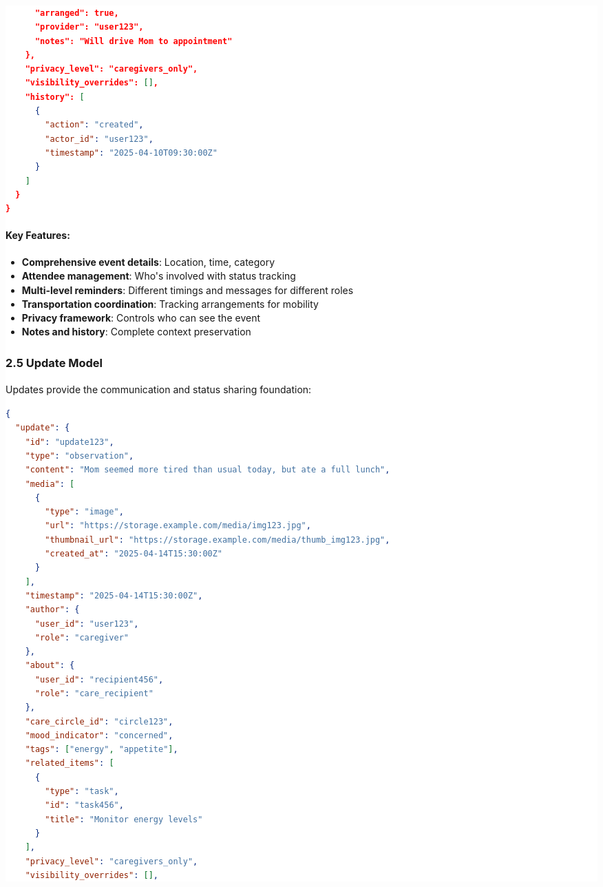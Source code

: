 ```json
      "arranged": true,
      "provider": "user123",
      "notes": "Will drive Mom to appointment"
    },
    "privacy_level": "caregivers_only",
    "visibility_overrides": [],
    "history": [
      {
        "action": "created",
        "actor_id": "user123",
        "timestamp": "2025-04-10T09:30:00Z"
      }
    ]
  }
}
```

#### Key Features:
- **Comprehensive event details**: Location, time, category
- **Attendee management**: Who's involved with status tracking
- **Multi-level reminders**: Different timings and messages for different roles
- **Transportation coordination**: Tracking arrangements for mobility
- **Privacy framework**: Controls who can see the event
- **Notes and history**: Complete context preservation

### 2.5 Update Model

Updates provide the communication and status sharing foundation:

```json
{
  "update": {
    "id": "update123",
    "type": "observation",
    "content": "Mom seemed more tired than usual today, but ate a full lunch",
    "media": [
      {
        "type": "image",
        "url": "https://storage.example.com/media/img123.jpg",
        "thumbnail_url": "https://storage.example.com/media/thumb_img123.jpg",
        "created_at": "2025-04-14T15:30:00Z"
      }
    ],
    "timestamp": "2025-04-14T15:30:00Z",
    "author": {
      "user_id": "user123",
      "role": "caregiver"
    },
    "about": {
      "user_id": "recipient456",
      "role": "care_recipient"
    },
    "care_circle_id": "circle123",
    "mood_indicator": "concerned",
    "tags": ["energy", "appetite"],
    "related_items": [
      {
        "type": "task",
        "id": "task456",
        "title": "Monitor energy levels"
      }
    ],
    "privacy_level": "caregivers_only",
    "visibility_overrides": [],
```